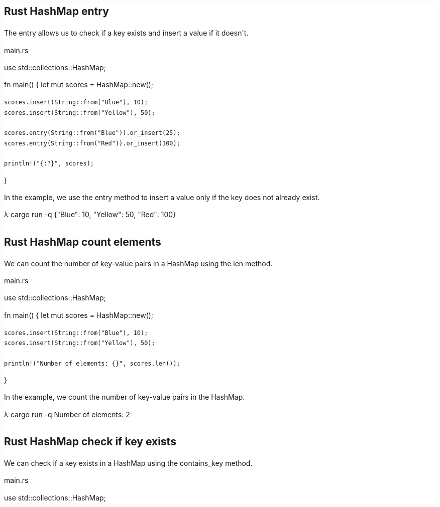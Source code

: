 ## Rust HashMap entry

The entry allows us to check if a key exists and insert a value if
it doesn't.

main.rs
  

use std::collections::HashMap;

fn main() {
    let mut scores = HashMap::new();

    scores.insert(String::from("Blue"), 10);
    scores.insert(String::from("Yellow"), 50);

    scores.entry(String::from("Blue")).or_insert(25);
    scores.entry(String::from("Red")).or_insert(100);

    println!("{:?}", scores);
}

In the example, we use the entry method to insert a value only if
the key does not already exist.

λ cargo run -q
{"Blue": 10, "Yellow": 50, "Red": 100}

## Rust HashMap count elements

We can count the number of key-value pairs in a HashMap using the len method.

main.rs
  

use std::collections::HashMap;

fn main() {
    let mut scores = HashMap::new();

    scores.insert(String::from("Blue"), 10);
    scores.insert(String::from("Yellow"), 50);

    println!("Number of elements: {}", scores.len());
}

In the example, we count the number of key-value pairs in the HashMap.

λ cargo run -q
Number of elements: 2

## Rust HashMap check if key exists

We can check if a key exists in a HashMap using the contains_key method.

main.rs
  

use std::collections::HashMap;
